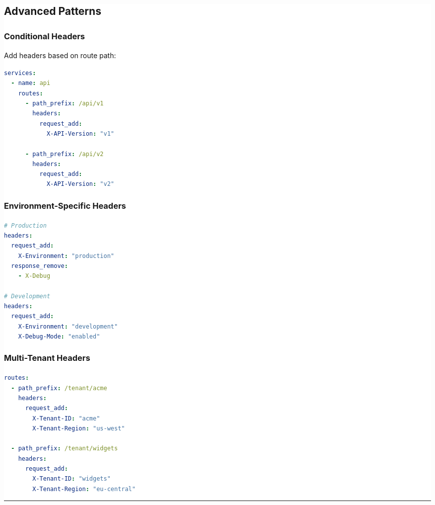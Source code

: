 
## Advanced Patterns

### Conditional Headers

Add headers based on route path:

```yaml
services:
  - name: api
    routes:
      - path_prefix: /api/v1
        headers:
          request_add:
            X-API-Version: "v1"

      - path_prefix: /api/v2
        headers:
          request_add:
            X-API-Version: "v2"
```

### Environment-Specific Headers

```yaml
# Production
headers:
  request_add:
    X-Environment: "production"
  response_remove:
    - X-Debug

# Development
headers:
  request_add:
    X-Environment: "development"
    X-Debug-Mode: "enabled"
```

### Multi-Tenant Headers

```yaml
routes:
  - path_prefix: /tenant/acme
    headers:
      request_add:
        X-Tenant-ID: "acme"
        X-Tenant-Region: "us-west"

  - path_prefix: /tenant/widgets
    headers:
      request_add:
        X-Tenant-ID: "widgets"
        X-Tenant-Region: "eu-central"
```

---